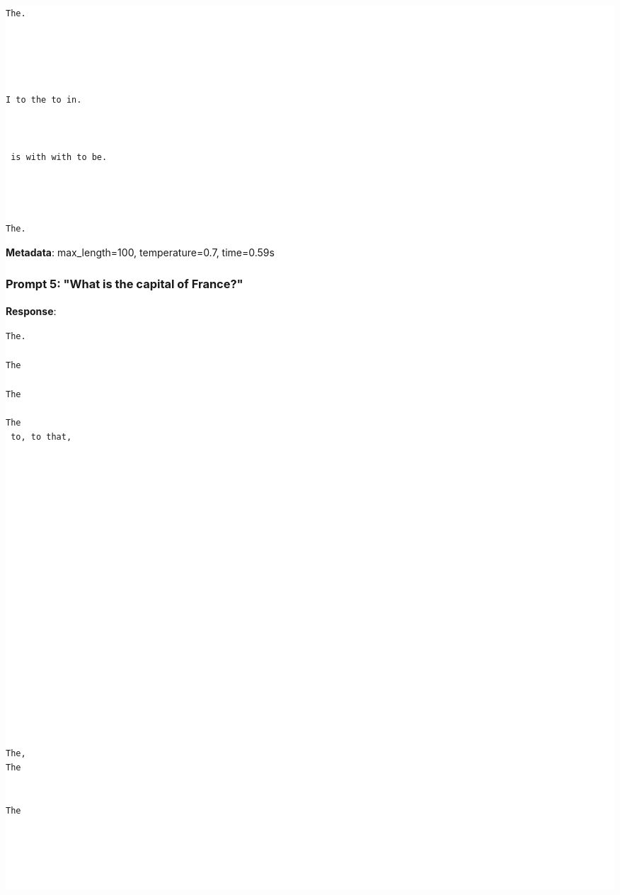 ```
The.





I to the to in.



 is with with to be.




The.
```

**Metadata**: max_length=100, temperature=0.7, time=0.59s

### Prompt 5: "What is the capital of France?"

**Response**:
```
The.

The

The

The
 to, to that,





















The,
The


The






```